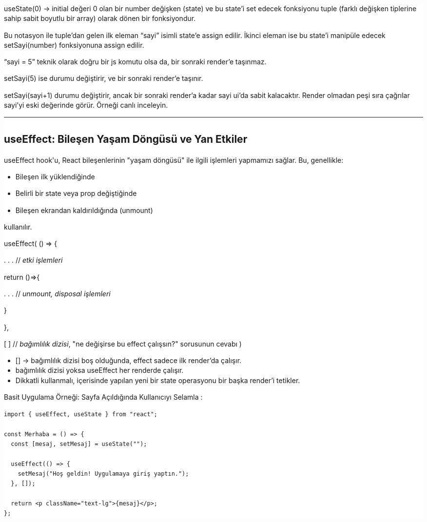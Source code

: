 useState(0) → initial değeri 0 olan bir number değişken (state) ve bu state’i set edecek fonksiyonu tuple (farklı değişken tiplerine sahip sabit boyutlu bir array) olarak dönen bir fonksiyondur.

Bu notasyon ile tuple’dan gelen ilk eleman “sayi” isimli state’e assign edilir. İkinci eleman ise bu state’i manipüle edecek setSayi(number) fonksiyonuna assign edilir.

“sayi = 5” teknik olarak doğru bir js komutu olsa da, bir sonraki render’e taşınmaz.

setSayi(5) ise durumu değiştirir, ve bir sonraki render’e taşınır.

setSayi(sayi+1) durumu değiştirir, ancak bir sonraki render’a kadar sayi ui’da sabit kalacaktır. Render olmadan peşi sıra çağrılar sayi’yi eski değerinde görür. Örneği canlı inceleyin.

---

## useEffect: Bileşen Yaşam Döngüsü ve Yan Etkiler

useEffect hook'u, React bileşenlerinin "yaşam döngüsü" ile ilgili işlemleri yapmamızı sağlar. Bu, genellikle:

- Bileşen ilk yüklendiğinde

- Belirli bir state veya prop değiştiğinde

- Bileşen ekrandan kaldırıldığında (unmount)

kullanılır.

useEffect(
() => {

. . . // _etki işlemleri_

return ()=>{

. . . // _unmount, disposal işlemleri_

}

},

[ ] // _bağımlılık dizisi_, "ne değişirse bu effect çalışsın?" sorusunun cevabı
)

- [] → bağımlılık dizisi boş olduğunda, effect sadece ilk render’da çalışır.
- bağımlılık dizisi yoksa useEffect her renderde çalışır.
- Dikkatli kullanmalı, içerisinde yapılan yeni bir state operasyonu bir başka render’i tetikler.

Basit Uygulama Örneği: Sayfa Açıldığında Kullanıcıyı Selamla :

```tsx
import { useEffect, useState } from "react";

const Merhaba = () => {
  const [mesaj, setMesaj] = useState("");

  useEffect(() => {
    setMesaj("Hoş geldin! Uygulamaya giriş yaptın.");
  }, []);

  return <p className="text-lg">{mesaj}</p>;
};
```
